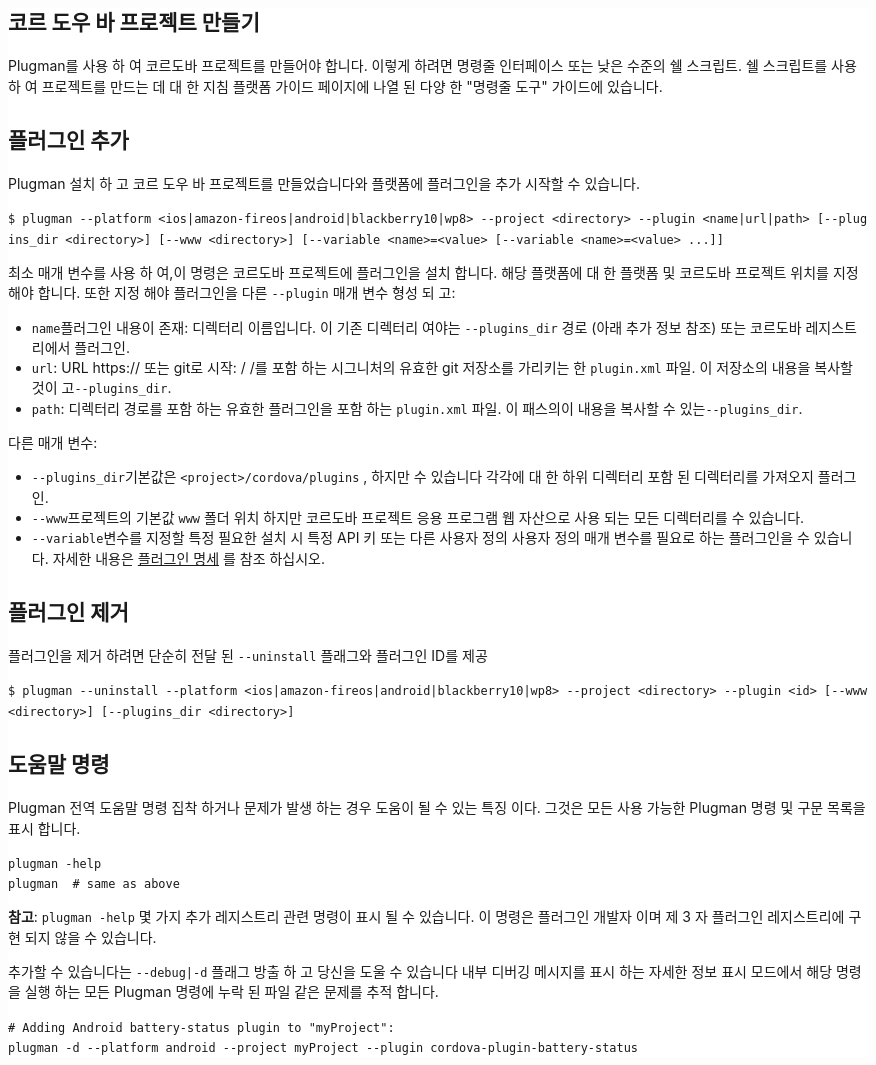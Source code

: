 ## 코르 도우 바 프로젝트 만들기

Plugman를 사용 하 여 코르도바 프로젝트를 만들어야 합니다. 이렇게 하려면 명령줄 인터페이스 또는 낮은 수준의 쉘 스크립트. 쉘 스크립트를 사용 하 여 프로젝트를 만드는 데 대 한 지침 플랫폼 가이드 페이지에 나열 된 다양 한 "명령줄 도구" 가이드에 있습니다.

## 플러그인 추가

Plugman 설치 하 고 코르 도우 바 프로젝트를 만들었습니다와 플랫폼에 플러그인을 추가 시작할 수 있습니다.

    $ plugman --platform <ios|amazon-fireos|android|blackberry10|wp8> --project <directory> --plugin <name|url|path> [--plugins_dir <directory>] [--www <directory>] [--variable <name>=<value> [--variable <name>=<value> ...]]
    

최소 매개 변수를 사용 하 여,이 명령은 코르도바 프로젝트에 플러그인을 설치 합니다. 해당 플랫폼에 대 한 플랫폼 및 코르도바 프로젝트 위치를 지정 해야 합니다. 또한 지정 해야 플러그인을 다른 `--plugin` 매개 변수 형성 되 고:

*   `name`플러그인 내용이 존재: 디렉터리 이름입니다. 이 기존 디렉터리 여야는 `--plugins_dir` 경로 (아래 추가 정보 참조) 또는 코르도바 레지스트리에서 플러그인.
*   `url`: URL https:// 또는 git로 시작: / /를 포함 하는 시그니처의 유효한 git 저장소를 가리키는 한 `plugin.xml` 파일. 이 저장소의 내용을 복사할 것이 고`--plugins_dir`.
*   `path`: 디렉터리 경로를 포함 하는 유효한 플러그인을 포함 하는 `plugin.xml` 파일. 이 패스의이 내용을 복사할 수 있는`--plugins_dir`.

다른 매개 변수:

*   `--plugins_dir`기본값은 `<project>/cordova/plugins` , 하지만 수 있습니다 각각에 대 한 하위 디렉터리 포함 된 디렉터리를 가져오지 플러그인.
*   `--www`프로젝트의 기본값 `www` 폴더 위치 하지만 코르도바 프로젝트 응용 프로그램 웹 자산으로 사용 되는 모든 디렉터리를 수 있습니다.
*   `--variable`변수를 지정할 특정 필요한 설치 시 특정 API 키 또는 다른 사용자 정의 사용자 정의 매개 변수를 필요로 하는 플러그인을 수 있습니다. 자세한 내용은 [플러그인 명세][4] 를 참조 하십시오.

 [4]: plugin_ref_spec.md.html#Plugin%20Specification

## 플러그인 제거

플러그인을 제거 하려면 단순히 전달 된 `--uninstall` 플래그와 플러그인 ID를 제공

    $ plugman --uninstall --platform <ios|amazon-fireos|android|blackberry10|wp8> --project <directory> --plugin <id> [--www <directory>] [--plugins_dir <directory>]
    

## 도움말 명령

Plugman 전역 도움말 명령 집착 하거나 문제가 발생 하는 경우 도움이 될 수 있는 특징 이다. 그것은 모든 사용 가능한 Plugman 명령 및 구문 목록을 표시 합니다.

    plugman -help
    plugman  # same as above
    

**참고**: `plugman -help` 몇 가지 추가 레지스트리 관련 명령이 표시 될 수 있습니다. 이 명령은 플러그인 개발자 이며 제 3 자 플러그인 레지스트리에 구현 되지 않을 수 있습니다.

추가할 수 있습니다는 `--debug|-d` 플래그 방출 하 고 당신을 도울 수 있습니다 내부 디버깅 메시지를 표시 하는 자세한 정보 표시 모드에서 해당 명령을 실행 하는 모든 Plugman 명령에 누락 된 파일 같은 문제를 추적 합니다.

    # Adding Android battery-status plugin to "myProject":
    plugman -d --platform android --project myProject --plugin cordova-plugin-battery-status
    

 [1]: https://github.com/apache/cordova-plugman/
 [2]: https://github.com/apache/cordova-plugman/blob/master/README.md
 [3]: http://nodejs.org/
 [5]: http://plugins.cordova.io